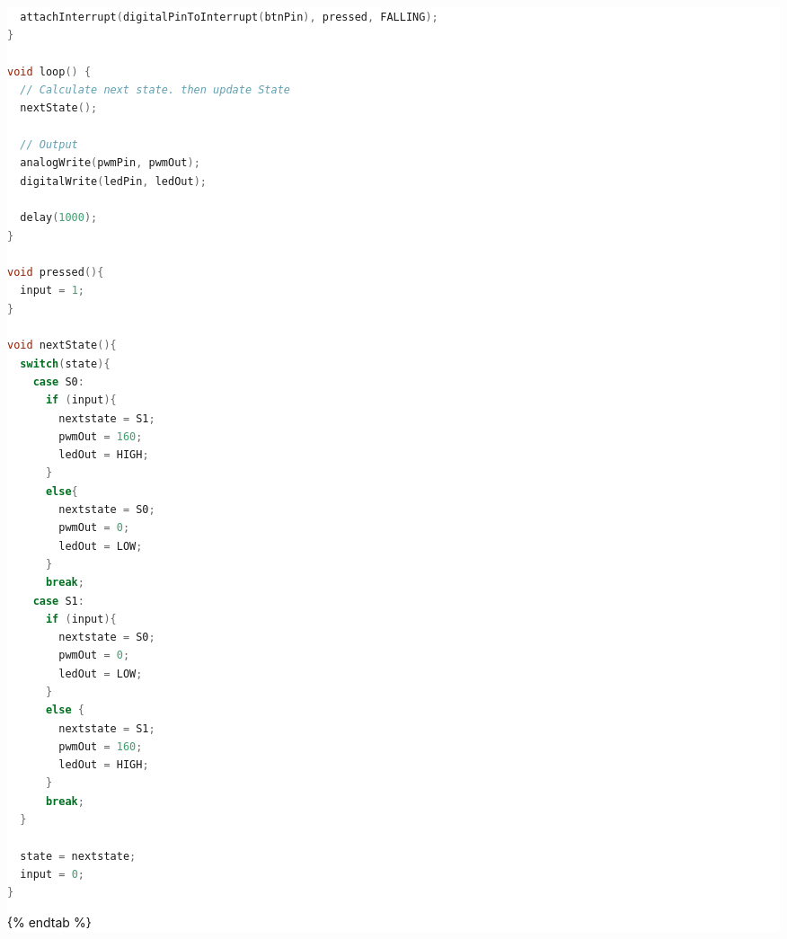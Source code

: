 ```cpp
  attachInterrupt(digitalPinToInterrupt(btnPin), pressed, FALLING);
}

void loop() {
  // Calculate next state. then update State
  nextState();

  // Output
  analogWrite(pwmPin, pwmOut);
  digitalWrite(ledPin, ledOut);
  
  delay(1000);
}

void pressed(){
  input = 1;
}

void nextState(){
  switch(state){
    case S0:
      if (input){
        nextstate = S1;
        pwmOut = 160;
        ledOut = HIGH;
      }
      else{
        nextstate = S0;
        pwmOut = 0;
        ledOut = LOW;
      }
      break;
    case S1:
      if (input){
        nextstate = S0;
        pwmOut = 0;
        ledOut = LOW;
      }
      else {
        nextstate = S1;
        pwmOut = 160;
        ledOut = HIGH;
      }
      break;
  }

  state = nextstate;
  input = 0;
}
```
{% endtab %}
